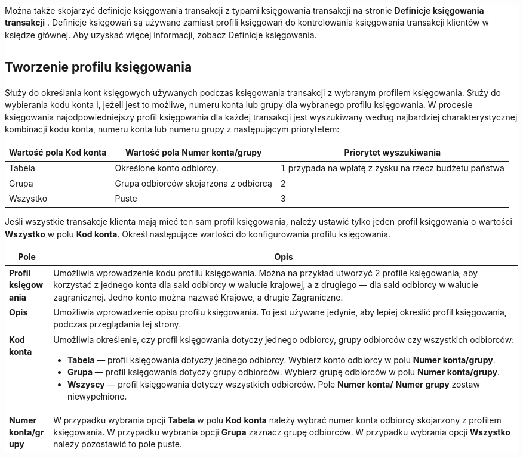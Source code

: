 Można także skojarzyć definicje księgowania transakcji z typami księgowania transakcji na stronie **Definicje księgowania transakcji** . Definicje księgowań są używane zamiast profili księgowań do kontrolowania księgowania transakcji klientów w księdze głównej. Aby uzyskać więcej informacji, zobacz [Definicje księgowania](../general-ledger/posting-definitions.md).

## <a name="creating-a-posting-profile"></a>Tworzenie profilu księgowania
Służy do określania kont księgowych używanych podczas księgowania transakcji z wybranym profilem księgowania. Służy do wybierania kodu konta i, jeżeli jest to możliwe, numeru konta lub grupy dla wybranego profilu księgowania. W procesie księgowania najodpowiedniejszy profil księgowania dla każdej transakcji jest wyszukiwany według najbardziej charakterystycznej kombinacji kodu konta, numeru konta lub numeru grupy z następującym priorytetem:

| Wartość pola Kod konta | Wartość pola Numer konta/grupy                | Priorytet wyszukiwania |
|--------------------------|-------------------------------------------------|-----------------|
| Tabela                    | Określone konto odbiorcy.                       | 1 przypada na wpłatę z zysku na rzecz budżetu państwa               |
| Grupa                    | Grupa odbiorców skojarzona z odbiorcą | 2               |
| Wszystko                      | Puste                                           | 3               |

Jeśli wszystkie transakcje klienta mają mieć ten sam profil księgowania, należy ustawić tylko jeden profil księgowania o wartości **Wszystko** w polu **Kod konta**. Określ następujące wartości do konfigurowania profilu księgowania.

<table>
<thead>
<tr>
<th>Pole</th>
<th>Opis</th>
</tr>
</thead>
<tbody>
<tr>
<td><strong>Profil księgowania</strong></td>
<td>Umożliwia wprowadzenie kodu profilu księgowania. Można na przykład utworzyć 2 profile księgowania, aby korzystać z jednego konta dla sald odbiorcy w walucie krajowej, a z drugiego — dla sald odbiorcy w walucie zagranicznej. Jedno konto można nazwać Krajowe, a drugie Zagraniczne.</td>
</tr>
<tr>
<td><strong>Opis</strong></td>
<td>Umożliwia wprowadzenie opisu profilu księgowania. To jest używane jedynie, aby lepiej określić profil księgowania, podczas przeglądania tej strony.</td>
</tr>
<tr>
<td><strong>Kod konta</strong></td>
<td>Umożliwia określenie, czy profil księgowania dotyczy jednego odbiorcy, grupy odbiorców czy wszystkich odbiorców:
<ul>
<li><b>Tabela</b> — profil księgowania dotyczy jednego odbiorcy. Wybierz konto odbiorcy w polu <b>Numer konta/grupy</b>.</li>
<li><b>Grupa</b> — profil księgowania dotyczy grupy odbiorców. Wybierz grupę odbiorców w polu <b>Numer konta/grupy</b>.</li>
<li><b>Wszyscy</b> — profil księgowania dotyczy wszystkich odbiorców. Pole <b>Numer konta/ Numer grupy</b> zostaw niewypełnione.</li>
</ul>
</td>
</tr>
<tr>
<td><strong>Numer konta/grupy</strong></td>
<td>W przypadku wybrania opcji <b>Tabela</b> w polu <b>Kod konta</b> należy wybrać numer konta odbiorcy skojarzony z profilem księgowania. W przypadku wybrania opcji <b>Grupa</b> zaznacz grupę odbiorców. W przypadku wybrania opcji <b>Wszystko</b> należy pozostawić to pole puste.</td>
</tr>